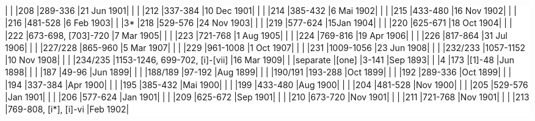 |	|	|208	|289-336	|21 Jun 1901|
|	|	|212	|337-384	|10 Dec 1901|
|	|	|214	|385-432	|6 Mai 1902|
|	|	|215	|433-480	|16 Nov 1902|
|	|	|216	|481-528	|6 Feb 1903|
|	|3\*	|218	|529-576	|24 Nov 1903|
|	|	|219	|577-624	|15Jan 1904|
|	|	|220	|625-671	|18 Oct 1904|
|	|	|222	|673-698, \[703\]-720	|7 Mar 1905|
|	|	|223	|721-768	|1 Aug 1905|
|	|	|224	|769-816	|19 Apr 1906|
|	|	|226	|817-864	|31 Jul 1906|
|	|	|227/228	|865-960	|5 Mar 1907|
|	|	|229	|961-1008	|1 Oct 1907|
|	|	|231	|1009-1056	|23 Jun 1908|
|	|	|232/233	|1057-1152	|10 Nov 1908|
|	|	|234/235	|1153-1246, 699-702, \[i\]-\[vii\]	|16 Mar 1909|
|	|separate	|\[one\]	|3-141	|Sep 1893|
|	|4	|173	|\[1\]-48	|Jun 1898|
|	|	|187	|49-96	|Jun 1899|
|	|	|188/189	|97-192	|Aug 1899|
|	|	|190/191	|193-288	|Oct 1899|
|	|	|192	|289-336	|Oct 1899|
|	|	|194	|337-384	|Apr 1900|
|	|	|195	|385-432	|Mai 1900|
|	|	|199	|433-480	|Aug 1900|
|	|	|204	|481-528	|Nov 1900|
|	|	|205	|529-576	|Jan 1901|
|	|	|206	|577-624	|Jan 1901|
|	|	|209	|625-672	|Sep 1901|
|	|	|210	|673-720	|Nov 1901|
|	|	|211	|721-768	|Nov 1901|
|	|	|213	|769-808, \[i\*\], \[i\]-vi	|Feb 1902|
